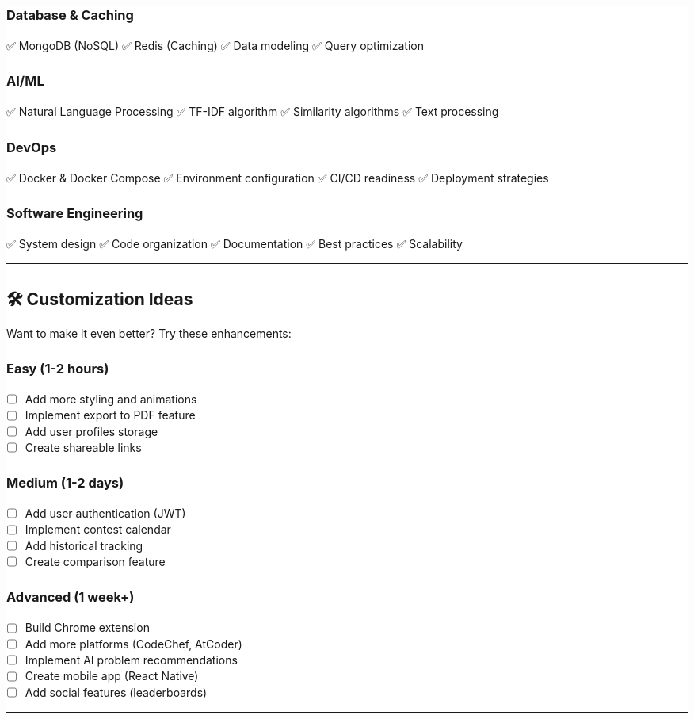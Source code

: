 ### Database & Caching
✅ MongoDB (NoSQL)
✅ Redis (Caching)
✅ Data modeling
✅ Query optimization

### AI/ML
✅ Natural Language Processing
✅ TF-IDF algorithm
✅ Similarity algorithms
✅ Text processing

### DevOps
✅ Docker & Docker Compose
✅ Environment configuration
✅ CI/CD readiness
✅ Deployment strategies

### Software Engineering
✅ System design
✅ Code organization
✅ Documentation
✅ Best practices
✅ Scalability

---

## 🛠️ Customization Ideas

Want to make it even better? Try these enhancements:

### Easy (1-2 hours)
- [ ] Add more styling and animations
- [ ] Implement export to PDF feature
- [ ] Add user profiles storage
- [ ] Create shareable links

### Medium (1-2 days)
- [ ] Add user authentication (JWT)
- [ ] Implement contest calendar
- [ ] Add historical tracking
- [ ] Create comparison feature

### Advanced (1 week+)
- [ ] Build Chrome extension
- [ ] Add more platforms (CodeChef, AtCoder)
- [ ] Implement AI problem recommendations
- [ ] Create mobile app (React Native)
- [ ] Add social features (leaderboards)

---